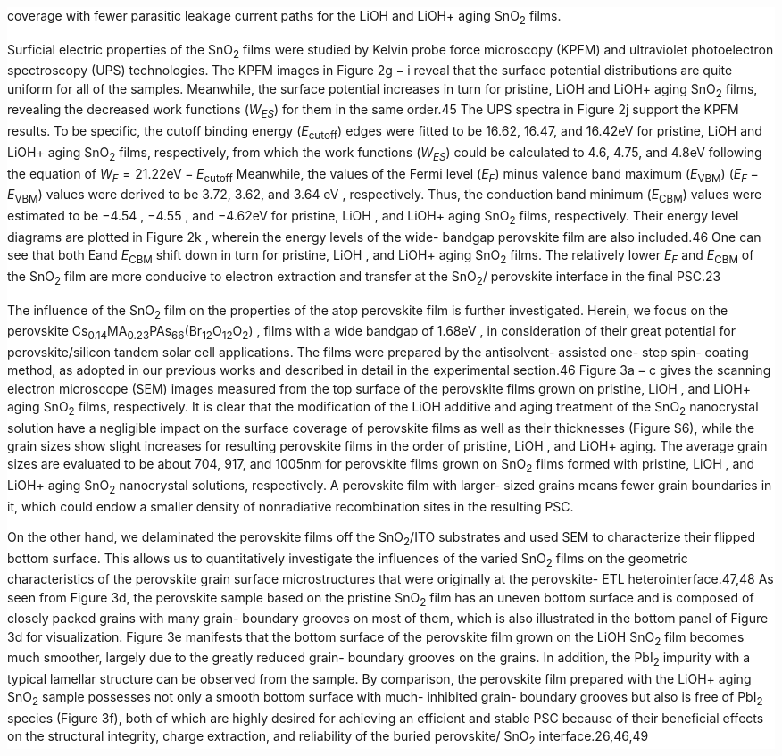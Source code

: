 coverage with fewer parasitic leakage current paths for the LiOH and  $\mathrm{LiOH + }$  aging  $\mathrm{SnO}_2$  films.

Surficial electric properties of the  $\mathrm{SnO}_2$  films were studied by Kelvin probe force microscopy (KPFM) and ultraviolet photoelectron spectroscopy (UPS) technologies. The KPFM images in Figure  $2\mathrm{g - i}$  reveal that the surface potential distributions are quite uniform for all of the samples. Meanwhile, the surface potential increases in turn for pristine,  $\mathrm{LiOH}$  and  $\mathrm{LiOH + }$  aging  $\mathrm{SnO}_2$  films, revealing the decreased work functions  $(W_{ES})$  for them in the same order.45 The UPS spectra in Figure  $2\mathrm{j}$  support the KPFM results. To be specific, the cutoff binding energy  $(E_{\mathrm{cutoff}})$  edges were fitted to be 16.62, 16.47, and  $16.42\mathrm{eV}$  for pristine,  $\mathrm{LiOH}$  and  $\mathrm{LiOH + }$  aging  $\mathrm{SnO}_2$  films, respectively, from which the work functions  $(W_{ES})$  could be calculated to 4.6, 4.75, and  $4.8\mathrm{eV}$  following the equation of  $W_{F} = 21.22\mathrm{eV} - E_{\mathrm{cutoff}}$  Meanwhile, the values of the Fermi level  $(E_{F})$  minus valence band maximum  $(E_{\mathrm{VBM}})$ $(E_{F} - E_{\mathrm{VBM}})$  values were derived to be 3.72, 3.62, and 3.64  $\mathrm{eV}$ , respectively. Thus, the conduction band minimum  $(E_{\mathrm{CBM}})$  values were estimated to be  $- 4.54$ ,  $- 4.55$ , and  $- 4.62\mathrm{eV}$  for pristine,  $\mathrm{LiOH}$ , and  $\mathrm{LiOH + }$  aging  $\mathrm{SnO}_2$  films, respectively. Their energy level diagrams are plotted in Figure  $2\mathrm{k}$ , wherein the energy levels of the wide- bandgap perovskite film are also included.46 One can see that both Eand  $E_{\mathrm{CBM}}$  shift down in turn for pristine,  $\mathrm{LiOH}$ , and  $\mathrm{LiOH + }$  aging  $\mathrm{SnO}_2$  films. The relatively lower  $E_{F}$  and  $E_{\mathrm{CBM}}$  of the  $\mathrm{SnO}_2$  film are more conducive to electron extraction and transfer at the  $\mathrm{SnO}_2/$  perovskite interface in the final PSC.23

The influence of the  $\mathrm{SnO}_2$  film on the properties of the atop perovskite film is further investigated. Herein, we focus on the perovskite  $\mathrm{Cs_{0.14}MA_{0.23}PAs_{66}(Br_{12}O_{12}O_{2})}$ , films with a wide bandgap of  $1.68\mathrm{eV}$ , in consideration of their great potential for perovskite/silicon tandem solar cell applications. The films were prepared by the antisolvent- assisted one- step spin- coating method, as adopted in our previous works and described in detail in the experimental section.46 Figure  $3\mathrm{a - c}$  gives the scanning electron microscope (SEM) images measured from the top surface of the perovskite films grown on pristine,  $\mathrm{LiOH}$ , and  $\mathrm{LiOH + }$  aging  $\mathrm{SnO}_2$  films, respectively. It is clear that the modification of the  $\mathrm{LiOH}$  additive and aging treatment of the  $\mathrm{SnO}_2$  nanocrystal solution have a negligible impact on the surface coverage of perovskite films as well as their thicknesses (Figure S6), while the grain sizes show slight increases for resulting perovskite films in the order of pristine,  $\mathrm{LiOH}$ , and  $\mathrm{LiOH + }$  aging. The average grain sizes are evaluated to be about 704, 917, and  $1005\mathrm{nm}$  for perovskite films grown on  $\mathrm{SnO}_2$  films formed with pristine,  $\mathrm{LiOH}$ , and  $\mathrm{LiOH + }$  aging  $\mathrm{SnO}_2$  nanocrystal solutions, respectively. A perovskite film with larger- sized grains means fewer grain boundaries in it, which could endow a smaller density of nonradiative recombination sites in the resulting PSC.

On the other hand, we delaminated the perovskite films off the  $\mathrm{SnO}_2 / \mathrm{ITO}$  substrates and used SEM to characterize their flipped bottom surface. This allows us to quantitatively investigate the influences of the varied  $\mathrm{SnO}_2$  films on the geometric characteristics of the perovskite grain surface microstructures that were originally at the perovskite- ETL heterointerface.47,48 As seen from Figure 3d, the perovskite sample based on the pristine  $\mathrm{SnO}_2$  film has an uneven bottom surface and is composed of closely packed grains with many grain- boundary grooves on most of them, which is also illustrated in the bottom panel of Figure 3d for visualization. Figure 3e manifests that the bottom surface of the perovskite film grown on the  $\mathrm{LiOH}$ $\mathrm{SnO}_2$  film becomes much smoother, largely due to the greatly reduced grain- boundary grooves on the grains. In addition, the  $\mathrm{PbI}_2$  impurity with a typical lamellar structure can be observed from the sample. By comparison, the perovskite film prepared with the  $\mathrm{LiOH + }$  aging  $\mathrm{SnO}_2$  sample possesses not only a smooth bottom surface with much- inhibited grain- boundary grooves but also is free of  $\mathrm{PbI}_2$  species (Figure 3f), both of which are highly desired for achieving an efficient and stable PSC because of their beneficial effects on the structural integrity, charge extraction, and reliability of the buried perovskite/  $\mathrm{SnO}_2$  interface.26,46,49
